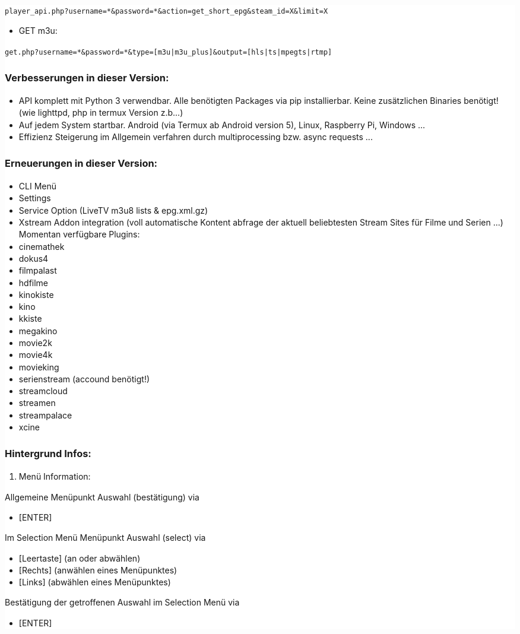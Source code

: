 ```shell
player_api.php?username=*&password=*&action=get_short_epg&steam_id=X&limit=X
```
- GET m3u:
```shell
get.php?username=*&password=*&type=[m3u|m3u_plus]&output=[hls|ts|mpegts|rtmp]
```

### Verbesserungen in dieser Version:

- API komplett mit Python 3 verwendbar. Alle benötigten Packages via pip installierbar. Keine zusätzlichen Binaries benötigt! (wie lighttpd, php in termux Version z.b...)
- Auf jedem System startbar. Android (via Termux ab Android version 5), Linux, Raspberry Pi, Windows ...
- Effizienz Steigerung im Allgemein verfahren durch multiprocessing bzw. async requests ...

### Erneuerungen in dieser Version:

- CLI Menü
- Settings
- Service Option (LiveTV m3u8 lists & epg.xml.gz)
- Xstream Addon integration (voll automatische Kontent abfrage der aktuell beliebtesten Stream Sites für Filme und Serien ...)
Momentan verfügbare Plugins:
- cinemathek
- dokus4
- filmpalast
- hdfilme
- kinokiste
- kino
- kkiste
- megakino
- movie2k
- movie4k
- movieking
- serienstream (accound benötigt!)
- streamcloud
- streamen
- streampalace
- xcine

### Hintergrund Infos:

1. Menü Information:

Allgemeine Menüpunkt Auswahl (bestätigung) via
- [ENTER]

Im Selection Menü Menüpunkt Auswahl (select) via
- [Leertaste] (an oder abwählen)
- [Rechts] (anwählen eines Menüpunktes)
- [Links] (abwählen eines Menüpunktes)

Bestätigung der getroffenen Auswahl im Selection Menü via
- [ENTER]
